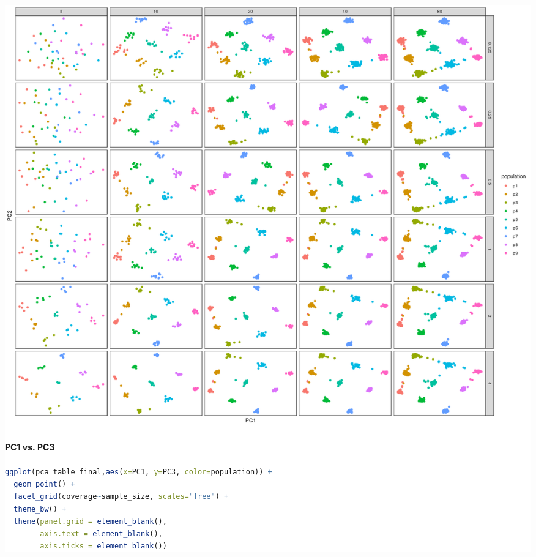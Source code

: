 ![](data_analysis_spatial_pop_files/figure-gfm/unnamed-chunk-16-1.png)

#### PC1 vs. PC3

``` r
ggplot(pca_table_final,aes(x=PC1, y=PC3, color=population)) +
  geom_point() +
  facet_grid(coverage~sample_size, scales="free") +
  theme_bw() +
  theme(panel.grid = element_blank(),
        axis.text = element_blank(),
        axis.ticks = element_blank())
```
